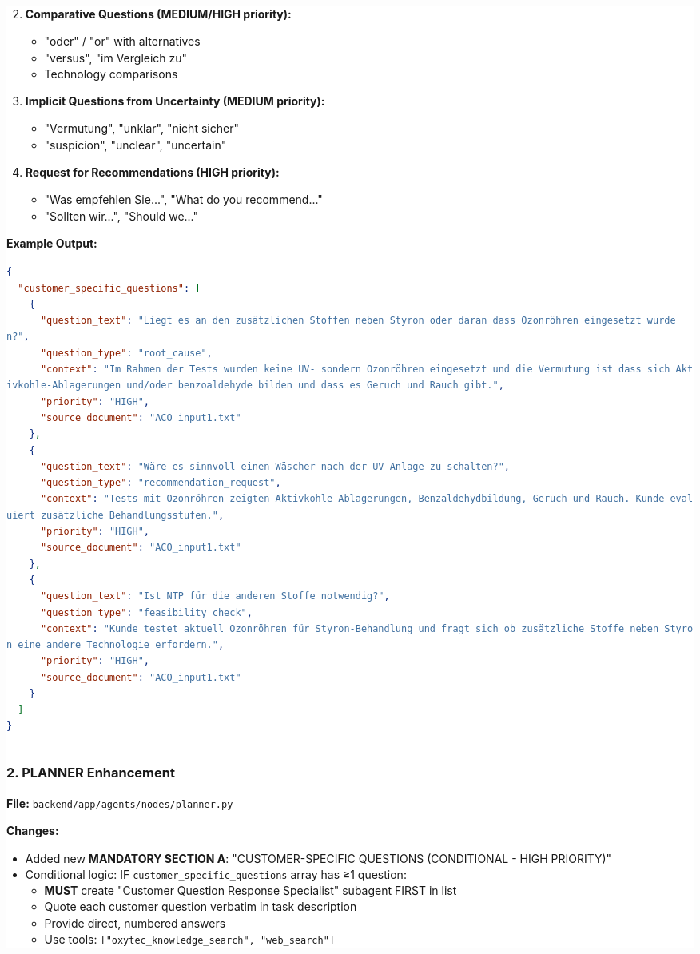 2. **Comparative Questions (MEDIUM/HIGH priority):**
   - "oder" / "or" with alternatives
   - "versus", "im Vergleich zu"
   - Technology comparisons

3. **Implicit Questions from Uncertainty (MEDIUM priority):**
   - "Vermutung", "unklar", "nicht sicher"
   - "suspicion", "unclear", "uncertain"

4. **Request for Recommendations (HIGH priority):**
   - "Was empfehlen Sie...", "What do you recommend..."
   - "Sollten wir...", "Should we..."

**Example Output:**
```json
{
  "customer_specific_questions": [
    {
      "question_text": "Liegt es an den zusätzlichen Stoffen neben Styron oder daran dass Ozonröhren eingesetzt wurden?",
      "question_type": "root_cause",
      "context": "Im Rahmen der Tests wurden keine UV- sondern Ozonröhren eingesetzt und die Vermutung ist dass sich Aktivkohle-Ablagerungen und/oder benzoaldehyde bilden und dass es Geruch und Rauch gibt.",
      "priority": "HIGH",
      "source_document": "ACO_input1.txt"
    },
    {
      "question_text": "Wäre es sinnvoll einen Wäscher nach der UV-Anlage zu schalten?",
      "question_type": "recommendation_request",
      "context": "Tests mit Ozonröhren zeigten Aktivkohle-Ablagerungen, Benzaldehydbildung, Geruch und Rauch. Kunde evaluiert zusätzliche Behandlungsstufen.",
      "priority": "HIGH",
      "source_document": "ACO_input1.txt"
    },
    {
      "question_text": "Ist NTP für die anderen Stoffe notwendig?",
      "question_type": "feasibility_check",
      "context": "Kunde testet aktuell Ozonröhren für Styron-Behandlung und fragt sich ob zusätzliche Stoffe neben Styron eine andere Technologie erfordern.",
      "priority": "HIGH",
      "source_document": "ACO_input1.txt"
    }
  ]
}
```

---

### 2. PLANNER Enhancement

**File:** `backend/app/agents/nodes/planner.py`

**Changes:**
- Added new **MANDATORY SECTION A**: "CUSTOMER-SPECIFIC QUESTIONS (CONDITIONAL - HIGH PRIORITY)"
- Conditional logic: IF `customer_specific_questions` array has ≥1 question:
  - **MUST** create "Customer Question Response Specialist" subagent FIRST in list
  - Quote each customer question verbatim in task description
  - Provide direct, numbered answers
  - Use tools: `["oxytec_knowledge_search", "web_search"]`
